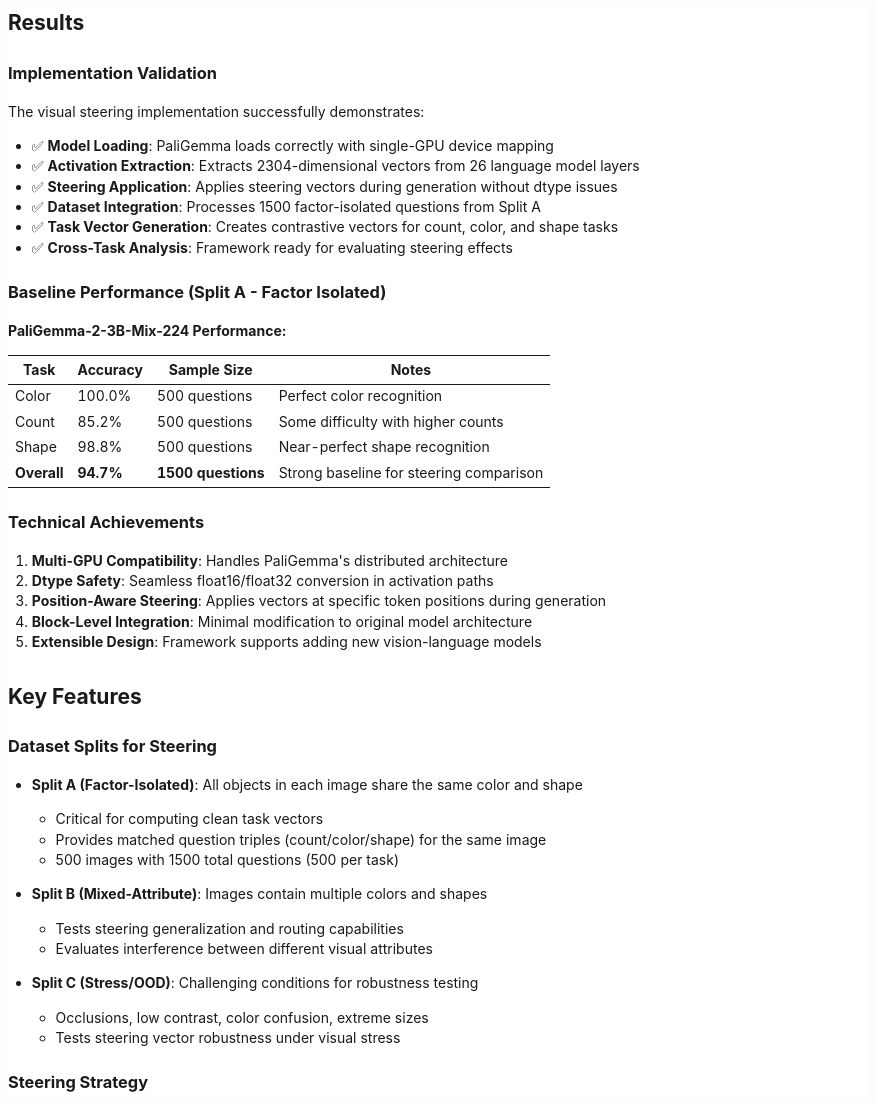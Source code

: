## Results

### Implementation Validation

The visual steering implementation successfully demonstrates:

- ✅ **Model Loading**: PaliGemma loads correctly with single-GPU device mapping
- ✅ **Activation Extraction**: Extracts 2304-dimensional vectors from 26 language model layers  
- ✅ **Steering Application**: Applies steering vectors during generation without dtype issues
- ✅ **Dataset Integration**: Processes 1500 factor-isolated questions from Split A
- ✅ **Task Vector Generation**: Creates contrastive vectors for count, color, and shape tasks
- ✅ **Cross-Task Analysis**: Framework ready for evaluating steering effects

### Baseline Performance (Split A - Factor Isolated)

**PaliGemma-2-3B-Mix-224 Performance:**

| Task  | Accuracy | Sample Size | Notes |
|-------|----------|-------------|-------|
| Color | 100.0%   | 500 questions | Perfect color recognition |  
| Count | 85.2%    | 500 questions | Some difficulty with higher counts |
| Shape | 98.8%    | 500 questions | Near-perfect shape recognition |
| **Overall** | **94.7%** | **1500 questions** | Strong baseline for steering comparison |

### Technical Achievements

1. **Multi-GPU Compatibility**: Handles PaliGemma's distributed architecture
2. **Dtype Safety**: Seamless float16/float32 conversion in activation paths
3. **Position-Aware Steering**: Applies vectors at specific token positions during generation
4. **Block-Level Integration**: Minimal modification to original model architecture
5. **Extensible Design**: Framework supports adding new vision-language models

## Key Features

### Dataset Splits for Steering

- **Split A (Factor-Isolated)**: All objects in each image share the same color and shape
  - Critical for computing clean task vectors
  - Provides matched question triples (count/color/shape) for the same image
  - 500 images with 1500 total questions (500 per task)
  
- **Split B (Mixed-Attribute)**: Images contain multiple colors and shapes
  - Tests steering generalization and routing capabilities
  - Evaluates interference between different visual attributes
  
- **Split C (Stress/OOD)**: Challenging conditions for robustness testing
  - Occlusions, low contrast, color confusion, extreme sizes
  - Tests steering vector robustness under visual stress

### Steering Strategy

